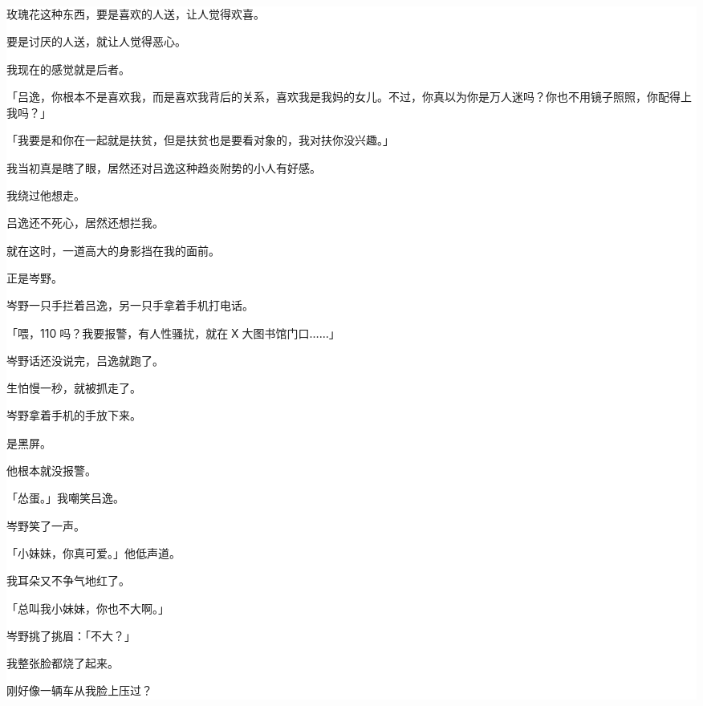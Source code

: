 玫瑰花这种东西，要是喜欢的人送，让人觉得欢喜。


要是讨厌的人送，就让人觉得恶心。


我现在的感觉就是后者。


「吕逸，你根本不是喜欢我，而是喜欢我背后的关系，喜欢我是我妈的女儿。不过，你真以为你是万人迷吗？你也不用镜子照照，你配得上我吗？」


「我要是和你在一起就是扶贫，但是扶贫也是要看对象的，我对扶你没兴趣。」


我当初真是瞎了眼，居然还对吕逸这种趋炎附势的小人有好感。


我绕过他想走。


吕逸还不死心，居然还想拦我。


就在这时，一道高大的身影挡在我的面前。


正是岑野。


岑野一只手拦着吕逸，另一只手拿着手机打电话。


「喂，110 吗？我要报警，有人性骚扰，就在 X 大图书馆门口……」


岑野话还没说完，吕逸就跑了。


生怕慢一秒，就被抓走了。


岑野拿着手机的手放下来。


是黑屏。


他根本就没报警。


「怂蛋。」我嘲笑吕逸。


岑野笑了一声。


「小妹妹，你真可爱。」他低声道。


我耳朵又不争气地红了。


「总叫我小妹妹，你也不大啊。」


岑野挑了挑眉：「不大？」


我整张脸都烧了起来。


刚好像一辆车从我脸上压过？
